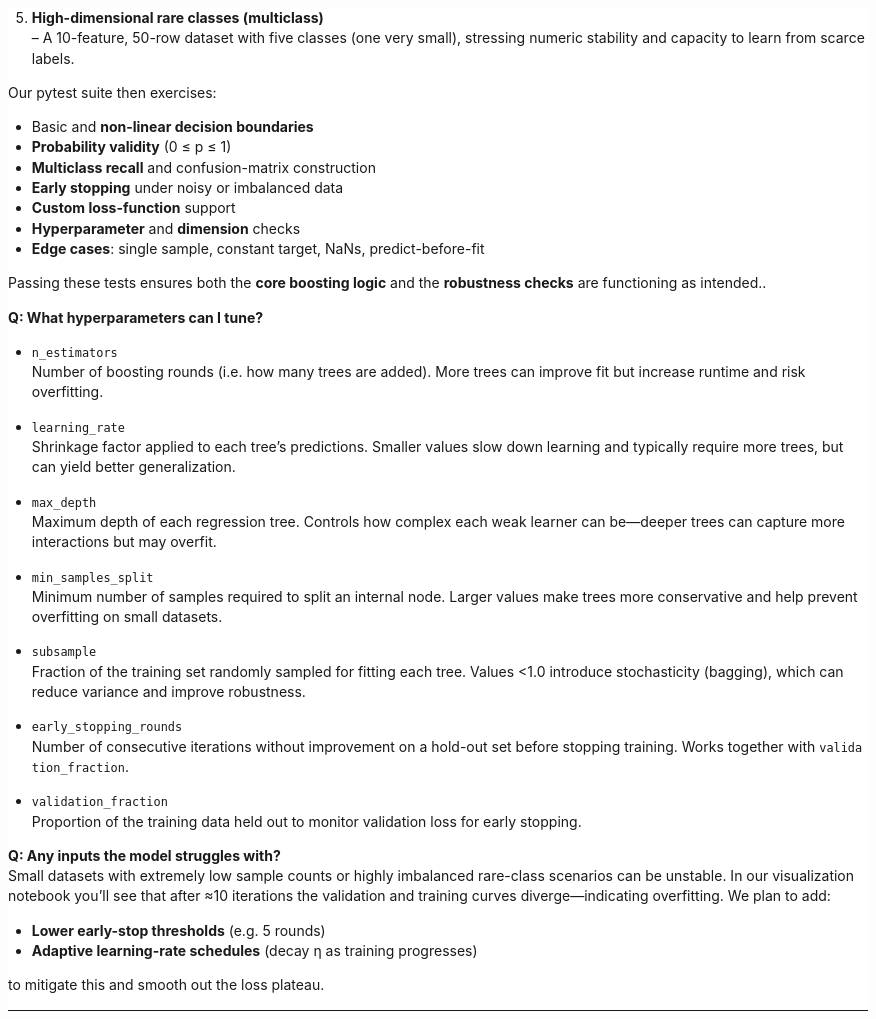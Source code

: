 5. **High-dimensional rare classes (multiclass)**  
   – A 10-feature, 50-row dataset with five classes (one very small), stressing numeric stability and capacity to learn from scarce labels.

Our pytest suite then exercises:

- Basic and **non-linear decision boundaries**  
- **Probability validity** (0 ≤ p ≤ 1)  
- **Multiclass recall** and confusion-matrix construction  
- **Early stopping** under noisy or imbalanced data  
- **Custom loss-function** support  
- **Hyperparameter** and **dimension** checks  
- **Edge cases**: single sample, constant target, NaNs, predict-before-fit  

Passing these tests ensures both the **core boosting logic** and the **robustness checks** are functioning as intended..

**Q: What hyperparameters can I tune?**

- `n_estimators`  
  Number of boosting rounds (i.e. how many trees are added).  More trees can improve fit but increase runtime and risk overfitting.

- `learning_rate`  
  Shrinkage factor applied to each tree’s predictions.  Smaller values slow down learning and typically require more trees, but can yield better generalization.

- `max_depth`  
  Maximum depth of each regression tree.  Controls how complex each weak learner can be—deeper trees can capture more interactions but may overfit.

- `min_samples_split`  
  Minimum number of samples required to split an internal node.  Larger values make trees more conservative and help prevent overfitting on small datasets.

- `subsample`  
  Fraction of the training set randomly sampled for fitting each tree.  Values <1.0 introduce stochasticity (bagging), which can reduce variance and improve robustness.

- `early_stopping_rounds`  
  Number of consecutive iterations without improvement on a hold-out set before stopping training.  Works together with `validation_fraction`.

- `validation_fraction`  
  Proportion of the training data held out to monitor validation loss for early stopping.


**Q: Any inputs the model struggles with?**  
Small datasets with extremely low sample counts or highly imbalanced rare-class scenarios can be unstable.  In our visualization notebook you’ll see that after ≈10 iterations the validation and training curves diverge—indicating overfitting.  We plan to add:

- **Lower early-stop thresholds** (e.g. 5 rounds)  
- **Adaptive learning-rate schedules** (decay η as training progresses)  

to mitigate this and smooth out the loss plateau.  

---
